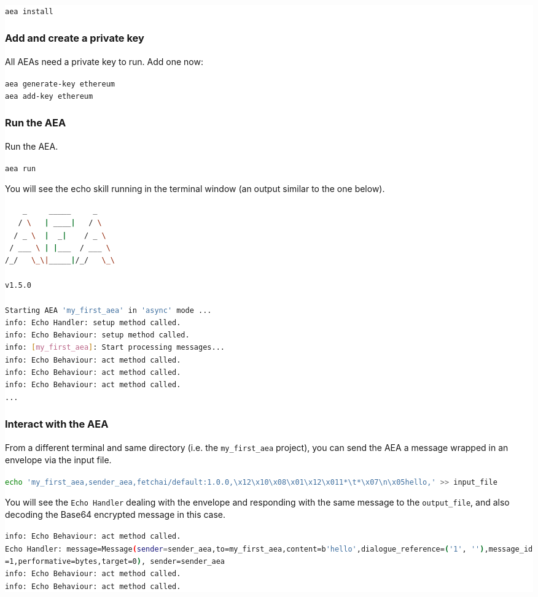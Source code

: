 ``` bash
aea install
```

### Add and create a private key

All AEAs need a private key to run. Add one now:

``` bash
aea generate-key ethereum
aea add-key ethereum
```

### Run the AEA

Run the AEA.

``` bash
aea run
```

You will see the echo skill running in the terminal window (an output similar to the one below).

``` bash
    _     _____     _
   / \   | ____|   / \
  / _ \  |  _|    / _ \
 / ___ \ | |___  / ___ \
/_/   \_\|_____|/_/   \_\

v1.5.0

Starting AEA 'my_first_aea' in 'async' mode ...
info: Echo Handler: setup method called.
info: Echo Behaviour: setup method called.
info: [my_first_aea]: Start processing messages...
info: Echo Behaviour: act method called.
info: Echo Behaviour: act method called.
info: Echo Behaviour: act method called.
...
```
### Interact with the AEA

From a different terminal and same directory (i.e. the <code>my_first_aea</code> project), you can send the AEA a message wrapped in an envelope via the input file.

``` bash
echo 'my_first_aea,sender_aea,fetchai/default:1.0.0,\x12\x10\x08\x01\x12\x011*\t*\x07\n\x05hello,' >> input_file
```

You will see the <code>Echo Handler</code> dealing with the envelope and responding with the same message to the <code>output_file</code>, and also decoding the Base64 encrypted message in this case.

``` bash
info: Echo Behaviour: act method called.
Echo Handler: message=Message(sender=sender_aea,to=my_first_aea,content=b'hello',dialogue_reference=('1', ''),message_id=1,performative=bytes,target=0), sender=sender_aea
info: Echo Behaviour: act method called.
info: Echo Behaviour: act method called.
```
